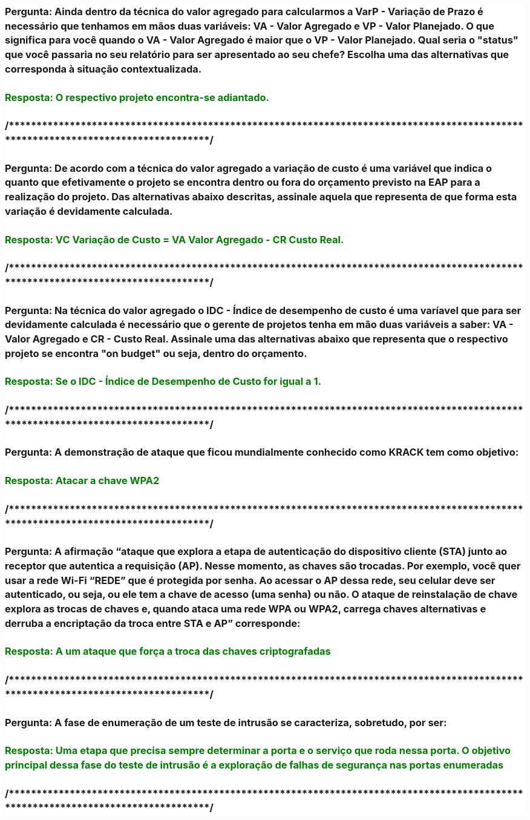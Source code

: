

<h3>Pergunta: Ainda dentro da técnica do valor agregado para calcularmos a VarP - Variação de Prazo é necessário que tenhamos em mãos duas variáveis: VA - Valor Agregado e VP - Valor Planejado. O que significa para você quando o VA - Valor Agregado é maior que o VP - Valor Planejado. Qual seria o "status" que você passaria no seu relatório para ser apresentado ao seu chefe? Escolha uma das alternativas que corresponda à situação contextualizada.</h3>
    <h3 style="color: green;">Resposta: O respectivo projeto encontra-se adiantado.</h3>
<h3>/**********************************************************************************************************************************/</h3>



<h3>Pergunta: De acordo com a técnica do valor agregado a variação de custo é uma variável que indica o quanto que efetivamente o projeto se encontra dentro ou fora do orçamento previsto na EAP para a realização do projeto. Das alternativas abaixo descritas, assinale aquela que  representa de que forma esta variação é devidamente calculada.</h3>
    <h3 style="color: green;">Resposta: VC Variação de Custo = VA Valor Agregado - CR Custo Real.</h3>
<h3>/**********************************************************************************************************************************/</h3>



<h3>Pergunta: Na técnica do valor agregado o IDC - Índice de desempenho de custo é uma varíavel que para ser devidamente calculada é necessário que o gerente de projetos tenha em mão duas variáveis a saber: VA - Valor Agregado e CR - Custo Real. Assinale uma das alternativas abaixo que representa  que o respectivo projeto se encontra "on budget" ou seja, dentro do orçamento.</h3>
    <h3 style="color: green;">Resposta: Se o IDC - Índice de Desempenho de Custo for igual a 1.</h3>
<h3>/**********************************************************************************************************************************/</h3>


<h3>Pergunta: A demonstração de ataque que ficou mundialmente conhecido como KRACK tem como objetivo:</h3>
    <h3 style="color: green;">Resposta:  Atacar a chave WPA2</h3>
<h3>/**********************************************************************************************************************************/</h3>


<h3>Pergunta: A afirmação “ataque que explora a etapa de autenticação do dispositivo cliente (STA) junto ao receptor que autentica a requisição (AP). Nesse momento, as chaves são trocadas. Por exemplo, você quer usar a rede Wi-Fi “REDE” que é protegida por senha. Ao acessar o AP dessa rede, seu celular deve ser autenticado, ou seja, ou ele tem a chave de acesso (uma senha) ou não. O ataque de reinstalação de chave explora as trocas de chaves e, quando ataca uma rede WPA ou WPA2, carrega chaves alternativas e derruba a encriptação da troca entre STA e AP” corresponde:</h3>
    <h3 style="color: green;">Resposta:  A um ataque que força a troca das chaves criptografadas</h3>
<h3>/**********************************************************************************************************************************/</h3>


<h3>Pergunta: A fase de enumeração de um teste de intrusão se caracteriza, sobretudo, por ser:</h3>
    <h3 style="color: green;">Resposta:  Uma etapa que precisa sempre determinar a porta e o serviço que roda nessa porta. O objetivo principal dessa fase do teste de intrusão é a exploração de falhas de segurança nas portas enumeradas</h3>
<h3>/**********************************************************************************************************************************/</h3>

